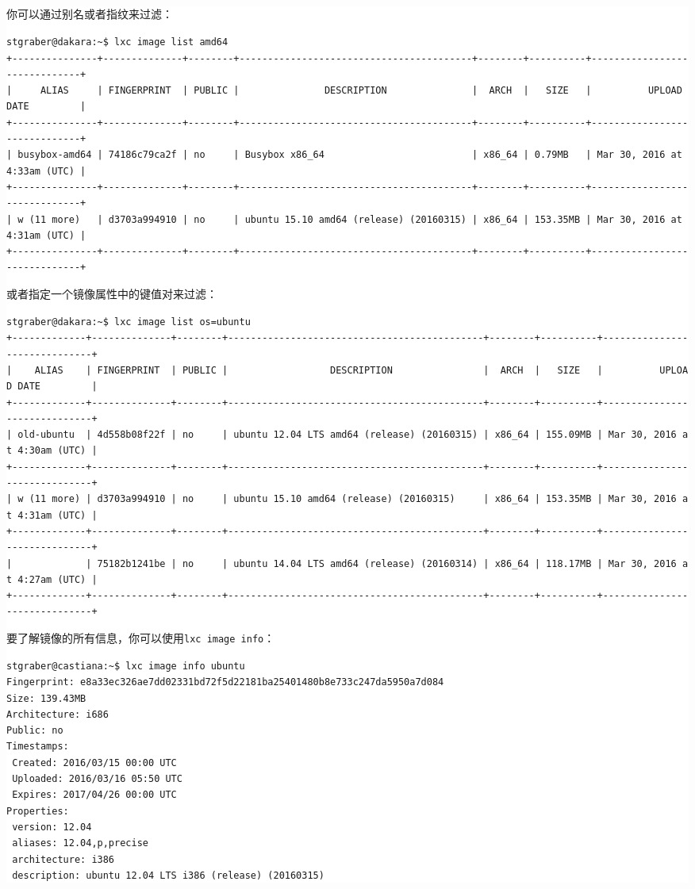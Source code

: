 你可以通过别名或者指纹来过滤：



```
stgraber@dakara:~$ lxc image list amd64
+---------------+--------------+--------+-----------------------------------------+--------+----------+------------------------------+
|     ALIAS     | FINGERPRINT  | PUBLIC |               DESCRIPTION               |  ARCH  |   SIZE   |          UPLOAD DATE         |
+---------------+--------------+--------+-----------------------------------------+--------+----------+------------------------------+
| busybox-amd64 | 74186c79ca2f | no     | Busybox x86_64                          | x86_64 | 0.79MB   | Mar 30, 2016 at 4:33am (UTC) |
+---------------+--------------+--------+-----------------------------------------+--------+----------+------------------------------+
| w (11 more)   | d3703a994910 | no     | ubuntu 15.10 amd64 (release) (20160315) | x86_64 | 153.35MB | Mar 30, 2016 at 4:31am (UTC) |
+---------------+--------------+--------+-----------------------------------------+--------+----------+------------------------------+

```

或者指定一个镜像属性中的键值对来过滤：



```
stgraber@dakara:~$ lxc image list os=ubuntu
+-------------+--------------+--------+---------------------------------------------+--------+----------+------------------------------+
|    ALIAS    | FINGERPRINT  | PUBLIC |                  DESCRIPTION                |  ARCH  |   SIZE   |          UPLOAD DATE         |
+-------------+--------------+--------+---------------------------------------------+--------+----------+------------------------------+
| old-ubuntu  | 4d558b08f22f | no     | ubuntu 12.04 LTS amd64 (release) (20160315) | x86_64 | 155.09MB | Mar 30, 2016 at 4:30am (UTC) |
+-------------+--------------+--------+---------------------------------------------+--------+----------+------------------------------+
| w (11 more) | d3703a994910 | no     | ubuntu 15.10 amd64 (release) (20160315)     | x86_64 | 153.35MB | Mar 30, 2016 at 4:31am (UTC) |
+-------------+--------------+--------+---------------------------------------------+--------+----------+------------------------------+
|             | 75182b1241be | no     | ubuntu 14.04 LTS amd64 (release) (20160314) | x86_64 | 118.17MB | Mar 30, 2016 at 4:27am (UTC) |
+-------------+--------------+--------+---------------------------------------------+--------+----------+------------------------------+

```

要了解镜像的所有信息，你可以使用`lxc image info`：



```
stgraber@castiana:~$ lxc image info ubuntu
Fingerprint: e8a33ec326ae7dd02331bd72f5d22181ba25401480b8e733c247da5950a7d084
Size: 139.43MB
Architecture: i686
Public: no
Timestamps:
 Created: 2016/03/15 00:00 UTC
 Uploaded: 2016/03/16 05:50 UTC
 Expires: 2017/04/26 00:00 UTC
Properties:
 version: 12.04
 aliases: 12.04,p,precise
 architecture: i386
 description: ubuntu 12.04 LTS i386 (release) (20160315)
```